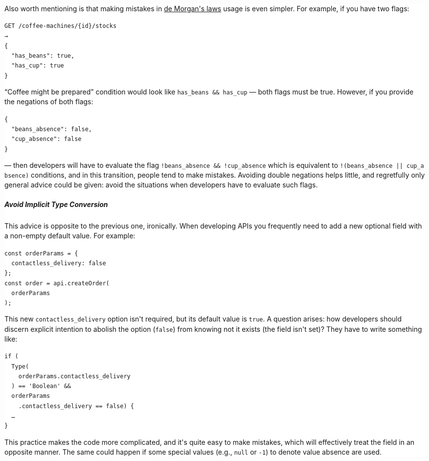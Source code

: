 Also worth mentioning is that making mistakes in [de Morgan's laws](https://en.wikipedia.org/wiki/De_Morgan's_laws) usage is even simpler. For example, if you have two flags:

```
GET /coffee-machines/{id}/stocks
→
{
  "has_beans": true,
  "has_cup": true
}
```

“Coffee might be prepared” condition would look like `has_beans && has_cup` — both flags must be true. However, if you provide the negations of both flags:

```
{
  "beans_absence": false,
  "cup_absence": false
}
```
— then developers will have to evaluate the flag `!beans_absence && !cup_absence` which is equivalent to `!(beans_absence || cup_absence)` conditions, and in this transition, people tend to make mistakes. Avoiding double negations helps little, and regretfully only general advice could be given: avoid the situations when developers have to evaluate such flags.

##### Avoid Implicit Type Conversion

This advice is opposite to the previous one, ironically. When developing APIs you frequently need to add a new optional field with a non-empty default value. For example:

```
const orderParams = {
  contactless_delivery: false
};
const order = api.createOrder(
  orderParams
);
```

This new `contactless_delivery` option isn't required, but its default value is `true`. A question arises: how developers should discern explicit intention to abolish the option (`false`) from knowing not it exists (the field isn't set)? They have to write something like:

```
if (
  Type(
    orderParams.contactless_delivery
  ) == 'Boolean' && 
  orderParams
    .contactless_delivery == false) { 
  … 
}
```

This practice makes the code more complicated, and it's quite easy to make mistakes, which will effectively treat the field in an opposite manner. The same could happen if some special values (e.g., `null` or `-1`) to denote value absence are used.
